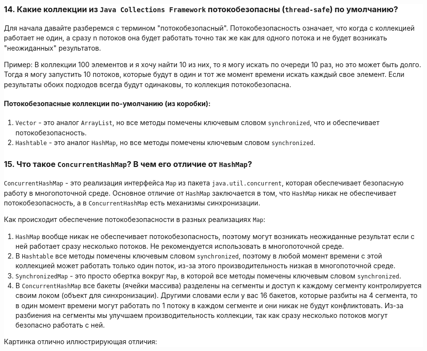 ### 14. Какие коллекции из `Java Collections Framework` потокобезопасны (`thread-safe`) по умолчанию?

Для начала давайте разберемся с термином "потокобезопасный". Потокобезопасность означает, что когда с коллекцией
работает не один, а сразу n потоков она будет работать точно так же как для одного потока и не будет возникать
"неожиданных" результатов.

Пример: В коллекции 100 элементов и я хочу найти 10 из них, то я могу искать по очереди 10 раз, но это может быть долго.
Тогда я могу запустить 10 потоков, которые будут в один и тот же момент времени искать каждый свое элемент.
Если результаты обоих подходов всегда будут одинаковы, то коллекция потокобезопасна.

#### Потокобезопасные коллекции по-умолчанию (из коробки):

1. `Vector` - это аналог `ArrayList`, но все методы помечены ключевым словом `synchronized`, что и обеспечивает
   потокобезопасность.
2. `Hashtable` - это аналог `HashMap`, но все методы помечены ключевым словом `synchronized`.

### 15. Что такое `ConcurrentHashMap`? В чем его отличие от `HashMap`?

`ConcurrentHashMap` - это реализация интерфейса `Map` из пакета `java.util.concurrent`, которая обеспечивает безопасную
работу в многопоточной среде. Основное отличие от `HashMap` заключается в том, что `HashMap` никак не обеспечивает
потокобезопасность, а в `ConcurrentHashMap` есть механизмы синхронизации.

Как происходит обеспечение потокобезопасности в разных реализациях `Map`:

1. `HashMap` вообще никак не обеспечивает потокобезопасность, поэтому могут возникать неожиданные результат если с ней
   работает сразу несколько потоков. Не рекомендуется использовать в многопоточной среде.
2. В `Hashtable` все методы помечены ключевым словом `synchronized`, поэтому в любой момент времени с этой коллекцией
   может работать только один поток, из-за этого производительность низкая в многопоточной среде.
3. `SynchronizedMap` - это просто обертка вокруг `Map`, в которой все методы помечены ключевым словом `synchronized`.
4. В `ConcurrentHashMap` все бакеты (ячейки массива) разделены на сегменты и доступ к каждому сегменту контролируется
   своим локом (объект для синхронизации). Другими словами если у вас 16 бакетов, которые разбиты на 4 сегмента, то в
   один момент времени могут работать по 1 потоку в каждом сегменте и они никак не будут конфликтовать. Из-за разбиения
   на сегменты мы улучшаем производительность коллекции, так как сразу несколько потоков могут безопасно работать с ней.

Картинка отлично иллюстрирующая отличия: